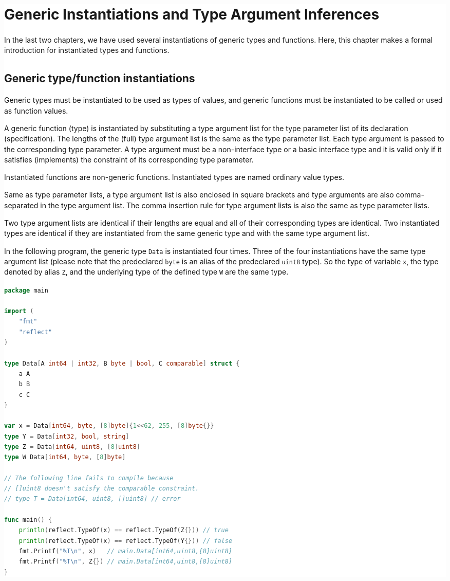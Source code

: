 
# Generic Instantiations and Type Argument Inferences

In the last two chapters, we have used several instantiations of generic types and functions.
Here, this chapter makes a formal introduction for instantiated types and functions.

## Generic type/function instantiations

Generic types must be instantiated to be used as types of values, and
generic functions must be instantiated to be called or used as function values.

A generic function (type) is instantiated by substituting a type argument list
for the type parameter list of its declaration (specification).
The lengths of the (full) type argument list is the same as the type parameter list.
Each type argument is passed to the corresponding type parameter.
A type argument must be a non-interface type or a basic interface type and it is
valid only if it satisfies (implements) the constraint of its corresponding type parameter.

Instantiated functions are non-generic functions.
Instantiated types are named ordinary value types.

Same as type parameter lists, a type argument list is also enclosed in square brackets
and type arguments are also comma-separated in the type argument list.
The comma insertion rule for type argument lists is also the same as type parameter lists.

Two type argument lists are identical if their lengths are equal and all of their corresponding types are identical.
Two instantiated types are identical if they are instantiated from the same generic type and with the same type argument list.

In the following program, the generic type `Data` is instantiated four times.
Three of the four instantiations have the same type argument list
(please note that the predeclared `byte` is an alias of the predeclared `uint8` type).
So the type of variable `x`, the type denoted by alias `Z`, and the underlying type of
the defined type `W` are the same type.

```Go
package main

import (
	"fmt"	
	"reflect"
)

type Data[A int64 | int32, B byte | bool, C comparable] struct {
	a A
	b B
	c C
}

var x = Data[int64, byte, [8]byte]{1<<62, 255, [8]byte{}}
type Y = Data[int32, bool, string]
type Z = Data[int64, uint8, [8]uint8]
type W Data[int64, byte, [8]byte]

// The following line fails to compile because
// []uint8 doesn't satisfy the comparable constraint.
// type T = Data[int64, uint8, []uint8] // error

func main() {
	println(reflect.TypeOf(x) == reflect.TypeOf(Z{})) // true
	println(reflect.TypeOf(x) == reflect.TypeOf(Y{})) // false
	fmt.Printf("%T\n", x)   // main.Data[int64,uint8,[8]uint8]
	fmt.Printf("%T\n", Z{}) // main.Data[int64,uint8,[8]uint8]
}
```